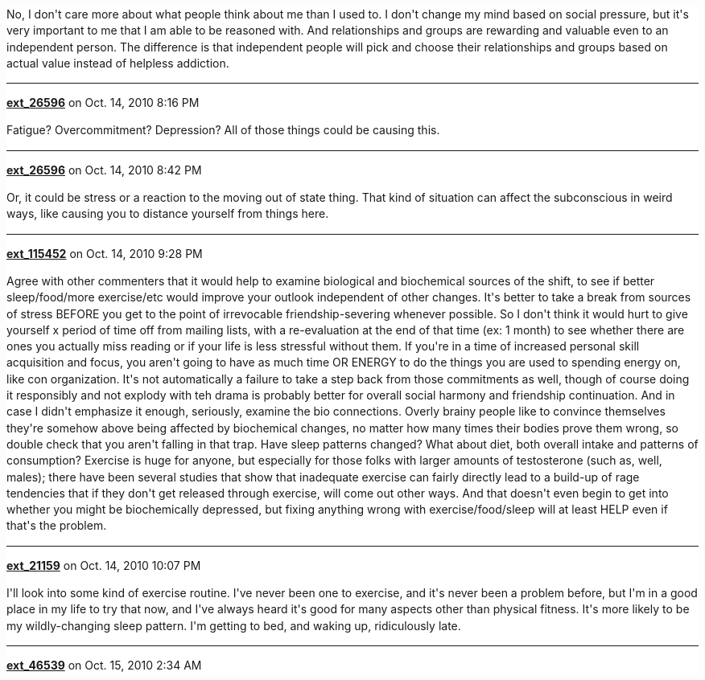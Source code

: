 No, I don't care more about what people think about me than I used to. I don't change my mind based on social pressure, but it's very important to me that I am able to be reasoned with. And relationships and groups are rewarding and valuable even to an independent person. The difference is that independent people will pick and choose their relationships and groups based on actual value instead of helpless addiction.

---

**[ext_26596](https://www.dreamwidth.org/users/ext_26596)** on Oct. 14, 2010 8:16 PM

Fatigue? Overcommitment? Depression? All of those things could be causing this.

---

**[ext_26596](https://www.dreamwidth.org/users/ext_26596)** on Oct. 14, 2010 8:42 PM

Or, it could be stress or a reaction to the moving out of state thing. That kind of situation can affect the subconscious in weird ways, like causing you to distance yourself from things here.

---

**[ext_115452](https://www.dreamwidth.org/users/ext_115452)** on Oct. 14, 2010 9:28 PM

Agree with other commenters that it would help to examine biological and biochemical sources of the shift, to see if better sleep/food/more exercise/etc would improve your outlook independent of other changes. It's better to take a break from sources of stress BEFORE you get to the point of irrevocable friendship-severing whenever possible. So I don't think it would hurt to give yourself x period of time off from mailing lists, with a re-evaluation at the end of that time (ex: 1 month) to see whether there are ones you actually miss reading or if your life is less stressful without them. If you're in a time of increased personal skill acquisition and focus, you aren't going to have as much time OR ENERGY to do the things you are used to spending energy on, like con organization. It's not automatically a failure to take a step back from those commitments as well, though of course doing it responsibly and not explody with teh drama is probably better for overall social harmony and friendship continuation. And in case I didn't emphasize it enough, seriously, examine the bio connections. Overly brainy people like to convince themselves they're somehow above being affected by biochemical changes, no matter how many times their bodies prove them wrong, so double check that you aren't falling in that trap. Have sleep patterns changed? What about diet, both overall intake and patterns of consumption? Exercise is huge for anyone, but especially for those folks with larger amounts of testosterone (such as, well, males); there have been several studies that show that inadequate exercise can fairly directly lead to a build-up of rage tendencies that if they don't get released through exercise, will come out other ways. And that doesn't even begin to get into whether you might be biochemically depressed, but fixing anything wrong with exercise/food/sleep will at least HELP even if that's the problem.

---

**[ext_21159](https://www.dreamwidth.org/users/ext_21159)** on Oct. 14, 2010 10:07 PM

I'll look into some kind of exercise routine. I've never been one to exercise, and it's never been a problem before, but I'm in a good place in my life to try that now, and I've always heard it's good for many aspects other than physical fitness. It's more likely to be my wildly-changing sleep pattern. I'm getting to bed, and waking up, ridiculously late.

---

**[ext_46539](https://www.dreamwidth.org/users/ext_46539)** on Oct. 15, 2010 2:34 AM
